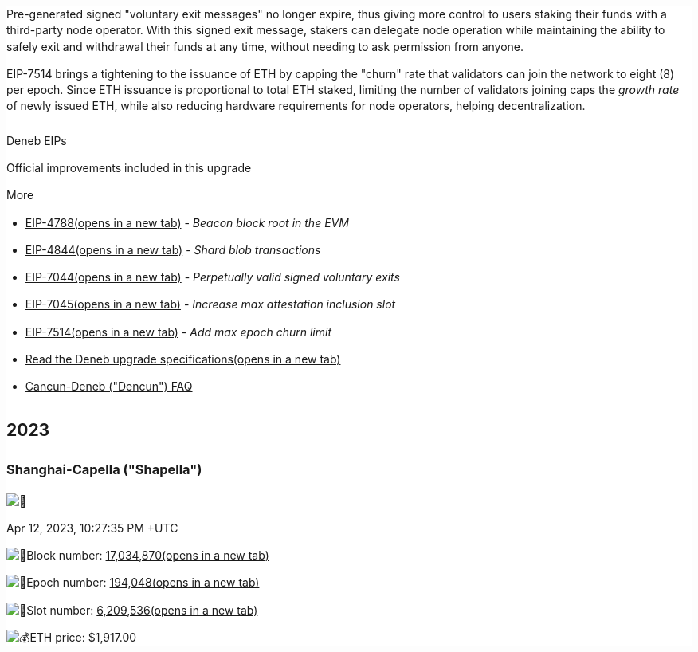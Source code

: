 Pre-generated signed "voluntary exit messages" no longer expire, thus giving
more control to users staking their funds with a third-party node operator.
With this signed exit message, stakers can delegate node operation while
maintaining the ability to safely exit and withdrawal their funds at any time,
without needing to ask permission from anyone.

EIP-7514 brings a tightening to the issuance of ETH by capping the "churn"
rate that validators can join the network to eight (8) per epoch. Since ETH
issuance is proportional to total ETH staked, limiting the number of
validators joining caps the _growth rate_ of newly issued ETH, while also
reducing hardware requirements for node operators, helping decentralization.

###

Deneb EIPs

Official improvements included in this upgrade

More

  * [EIP-4788(opens in a new tab)](https://eips.ethereum.org/EIPS/eip-4788) \- _Beacon block root in the EVM_
  * [EIP-4844(opens in a new tab)](https://eips.ethereum.org/EIPS/eip-4844) \- _Shard blob transactions_
  * [EIP-7044(opens in a new tab)](https://eips.ethereum.org/EIPS/eip-7044) \- _Perpetually valid signed voluntary exits_
  * [EIP-7045(opens in a new tab)](https://eips.ethereum.org/EIPS/eip-7045) \- _Increase max attestation inclusion slot_
  * [EIP-7514(opens in a new tab)](https://eips.ethereum.org/EIPS/eip-7514) \- _Add max epoch churn limit_

  * [Read the Deneb upgrade specifications(opens in a new tab)](https://github.com/ethereum/consensus-specs/blob/dev/specs/deneb/)
  * [Cancun-Deneb ("Dencun") FAQ](/en/roadmap/dencun/)

## 2023

### Shanghai-Capella ("Shapella")

![📆](https://cdnjs.cloudflare.com/ajax/libs/twemoji/12.0.4/2/svg/1f4c6.svg)

Apr 12, 2023, 10:27:35 PM +UTC

![🧱](https://cdnjs.cloudflare.com/ajax/libs/twemoji/12.0.4/2/svg/1f9f1.svg)Block
number: [17,034,870(opens in a new tab)](https://etherscan.io/block/17034870)

![🧱](https://cdnjs.cloudflare.com/ajax/libs/twemoji/12.0.4/2/svg/1f9f1.svg)Epoch
number: [194,048(opens in a new tab)](https://beaconscan.com/epoch/194048)

![🧱](https://cdnjs.cloudflare.com/ajax/libs/twemoji/12.0.4/2/svg/1f9f1.svg)Slot
number: [6,209,536(opens in a new tab)](https://beaconscan.com/slot/6209536)

![💰](https://cdnjs.cloudflare.com/ajax/libs/twemoji/12.0.4/2/svg/1f4b0.svg)ETH
price: $1,917.00
